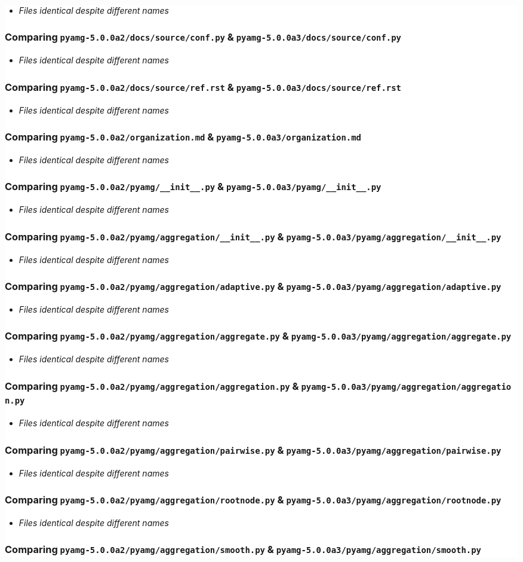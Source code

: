  * *Files identical despite different names*

### Comparing `pyamg-5.0.0a2/docs/source/conf.py` & `pyamg-5.0.0a3/docs/source/conf.py`

 * *Files identical despite different names*

### Comparing `pyamg-5.0.0a2/docs/source/ref.rst` & `pyamg-5.0.0a3/docs/source/ref.rst`

 * *Files identical despite different names*

### Comparing `pyamg-5.0.0a2/organization.md` & `pyamg-5.0.0a3/organization.md`

 * *Files identical despite different names*

### Comparing `pyamg-5.0.0a2/pyamg/__init__.py` & `pyamg-5.0.0a3/pyamg/__init__.py`

 * *Files identical despite different names*

### Comparing `pyamg-5.0.0a2/pyamg/aggregation/__init__.py` & `pyamg-5.0.0a3/pyamg/aggregation/__init__.py`

 * *Files identical despite different names*

### Comparing `pyamg-5.0.0a2/pyamg/aggregation/adaptive.py` & `pyamg-5.0.0a3/pyamg/aggregation/adaptive.py`

 * *Files identical despite different names*

### Comparing `pyamg-5.0.0a2/pyamg/aggregation/aggregate.py` & `pyamg-5.0.0a3/pyamg/aggregation/aggregate.py`

 * *Files identical despite different names*

### Comparing `pyamg-5.0.0a2/pyamg/aggregation/aggregation.py` & `pyamg-5.0.0a3/pyamg/aggregation/aggregation.py`

 * *Files identical despite different names*

### Comparing `pyamg-5.0.0a2/pyamg/aggregation/pairwise.py` & `pyamg-5.0.0a3/pyamg/aggregation/pairwise.py`

 * *Files identical despite different names*

### Comparing `pyamg-5.0.0a2/pyamg/aggregation/rootnode.py` & `pyamg-5.0.0a3/pyamg/aggregation/rootnode.py`

 * *Files identical despite different names*

### Comparing `pyamg-5.0.0a2/pyamg/aggregation/smooth.py` & `pyamg-5.0.0a3/pyamg/aggregation/smooth.py`
